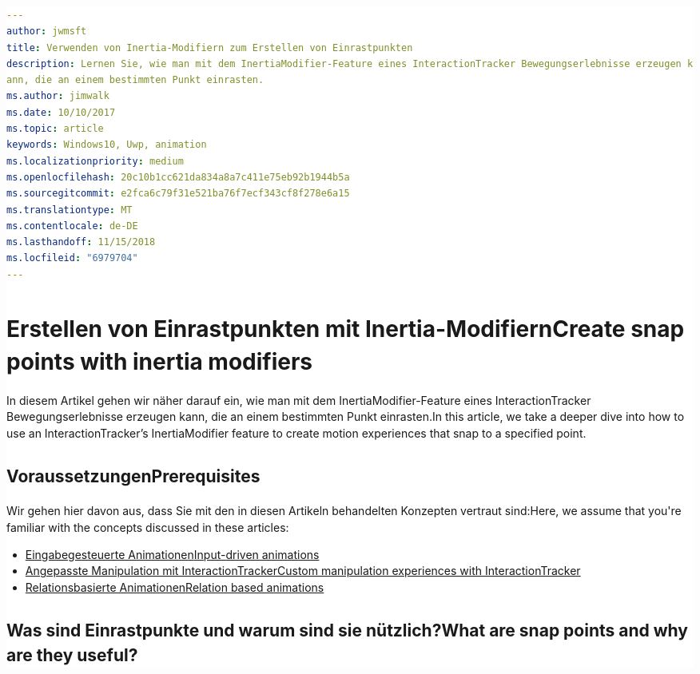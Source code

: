 ```yaml
---
author: jwmsft
title: Verwenden von Inertia-Modifiern zum Erstellen von Einrastpunkten
description: Lernen Sie, wie man mit dem InertiaModifier-Feature eines InteractionTracker Bewegungserlebnisse erzeugen kann, die an einem bestimmten Punkt einrasten.
ms.author: jimwalk
ms.date: 10/10/2017
ms.topic: article
keywords: Windows10, Uwp, animation
ms.localizationpriority: medium
ms.openlocfilehash: 20c10b1cc621da834a8a7c411e75eb92b1944b5a
ms.sourcegitcommit: e2fca6c79f31e521ba76f7ecf343cf8f278e6a15
ms.translationtype: MT
ms.contentlocale: de-DE
ms.lasthandoff: 11/15/2018
ms.locfileid: "6979704"
---
```

# <a name="create-snap-points-with-inertia-modifiers"></a><span data-ttu-id="99d7e-104">Erstellen von Einrastpunkten mit Inertia-Modifiern</span><span class="sxs-lookup"><span data-stu-id="99d7e-104">Create snap points with inertia modifiers</span></span>

<span data-ttu-id="99d7e-105">In diesem Artikel gehen wir näher darauf ein, wie man mit dem InertiaModifier-Feature eines InteractionTracker Bewegungserlebnisse erzeugen kann, die an einem bestimmten Punkt einrasten.</span><span class="sxs-lookup"><span data-stu-id="99d7e-105">In this article, we take a deeper dive into how to use an InteractionTracker’s InertiaModifier feature to create motion experiences that snap to a specified point.</span></span>

## <a name="prerequisites"></a><span data-ttu-id="99d7e-106">Voraussetzungen</span><span class="sxs-lookup"><span data-stu-id="99d7e-106">Prerequisites</span></span>

<span data-ttu-id="99d7e-107">Wir gehen hier davon aus, dass Sie mit den in diesen Artikeln behandelten Konzepten vertraut sind:</span><span class="sxs-lookup"><span data-stu-id="99d7e-107">Here, we assume that you're familiar with the concepts discussed in these articles:</span></span>

- [<span data-ttu-id="99d7e-108">Eingabegesteuerte Animationen</span><span class="sxs-lookup"><span data-stu-id="99d7e-108">Input-driven animations</span></span>](input-driven-animations.md)
- [<span data-ttu-id="99d7e-109">Angepasste Manipulation mit InteractionTracker</span><span class="sxs-lookup"><span data-stu-id="99d7e-109">Custom manipulation experiences with InteractionTracker</span></span>](interaction-tracker-manipulations.md)
- [<span data-ttu-id="99d7e-110">Relationsbasierte Animationen</span><span class="sxs-lookup"><span data-stu-id="99d7e-110">Relation based animations</span></span>](relation-animations.md)

## <a name="what-are-snap-points-and-why-are-they-useful"></a><span data-ttu-id="99d7e-111">Was sind Einrastpunkte und warum sind sie nützlich?</span><span class="sxs-lookup"><span data-stu-id="99d7e-111">What are snap points and why are they useful?</span></span>
